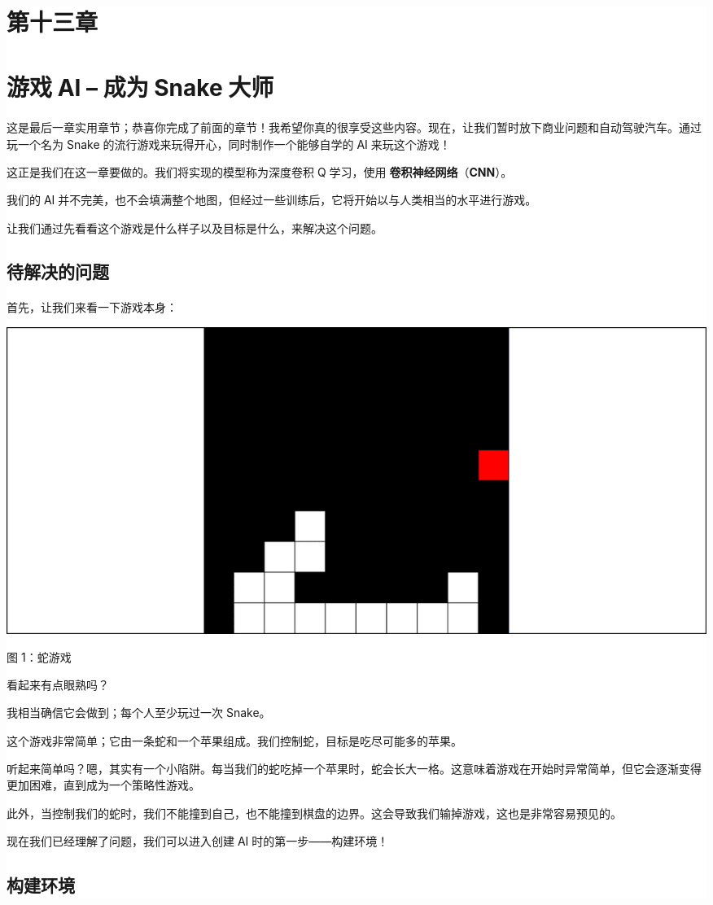 # 第十三章

# 游戏 AI – 成为 Snake 大师

这是最后一章实用章节；恭喜你完成了前面的章节！我希望你真的很享受这些内容。现在，让我们暂时放下商业问题和自动驾驶汽车。通过玩一个名为 Snake 的流行游戏来玩得开心，同时制作一个能够自学的 AI 来玩这个游戏！

这正是我们在这一章要做的。我们将实现的模型称为深度卷积 Q 学习，使用 **卷积神经网络**（**CNN**）。

我们的 AI 并不完美，也不会填满整个地图，但经过一些训练后，它将开始以与人类相当的水平进行游戏。

让我们通过先看看这个游戏是什么样子以及目标是什么，来解决这个问题。

## 待解决的问题

首先，让我们来看一下游戏本身：

![](img/B14110_13_01.png)

图 1：蛇游戏

看起来有点眼熟吗？

我相当确信它会做到；每个人至少玩过一次 Snake。

这个游戏非常简单；它由一条蛇和一个苹果组成。我们控制蛇，目标是吃尽可能多的苹果。

听起来简单吗？嗯，其实有一个小陷阱。每当我们的蛇吃掉一个苹果时，蛇会长大一格。这意味着游戏在开始时异常简单，但它会逐渐变得更加困难，直到成为一个策略性游戏。

此外，当控制我们的蛇时，我们不能撞到自己，也不能撞到棋盘的边界。这会导致我们输掉游戏，这也是非常容易预见的。

现在我们已经理解了问题，我们可以进入创建 AI 时的第一步——构建环境！

## 构建环境
